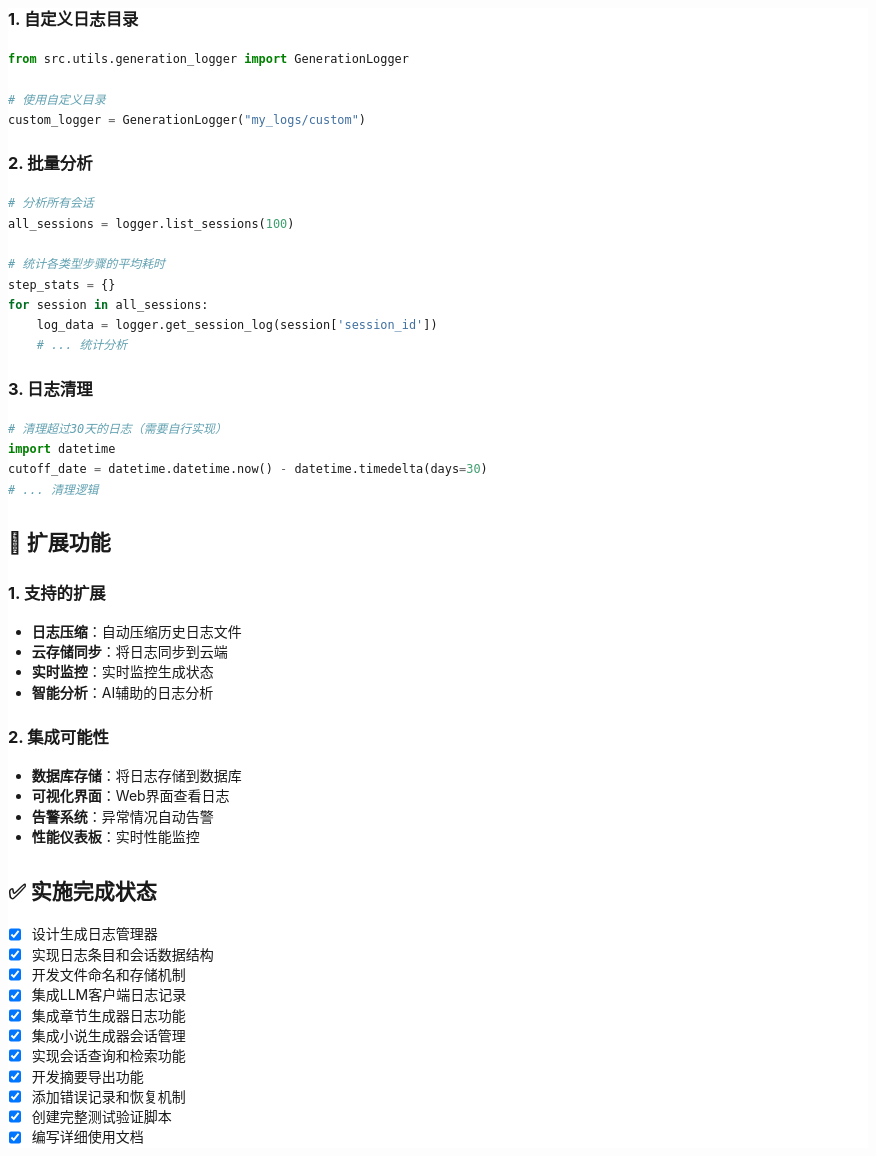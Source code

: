 ### 1. 自定义日志目录
```python
from src.utils.generation_logger import GenerationLogger

# 使用自定义目录
custom_logger = GenerationLogger("my_logs/custom")
```

### 2. 批量分析
```python
# 分析所有会话
all_sessions = logger.list_sessions(100)

# 统计各类型步骤的平均耗时
step_stats = {}
for session in all_sessions:
    log_data = logger.get_session_log(session['session_id'])
    # ... 统计分析
```

### 3. 日志清理
```python
# 清理超过30天的日志（需要自行实现）
import datetime
cutoff_date = datetime.datetime.now() - datetime.timedelta(days=30)
# ... 清理逻辑
```

## 🚀 扩展功能

### 1. 支持的扩展
- **日志压缩**：自动压缩历史日志文件
- **云存储同步**：将日志同步到云端
- **实时监控**：实时监控生成状态
- **智能分析**：AI辅助的日志分析

### 2. 集成可能性
- **数据库存储**：将日志存储到数据库
- **可视化界面**：Web界面查看日志
- **告警系统**：异常情况自动告警
- **性能仪表板**：实时性能监控

## ✅ 实施完成状态

- [x] 设计生成日志管理器
- [x] 实现日志条目和会话数据结构
- [x] 开发文件命名和存储机制
- [x] 集成LLM客户端日志记录
- [x] 集成章节生成器日志功能
- [x] 集成小说生成器会话管理
- [x] 实现会话查询和检索功能
- [x] 开发摘要导出功能
- [x] 添加错误记录和恢复机制
- [x] 创建完整测试验证脚本
- [x] 编写详细使用文档
